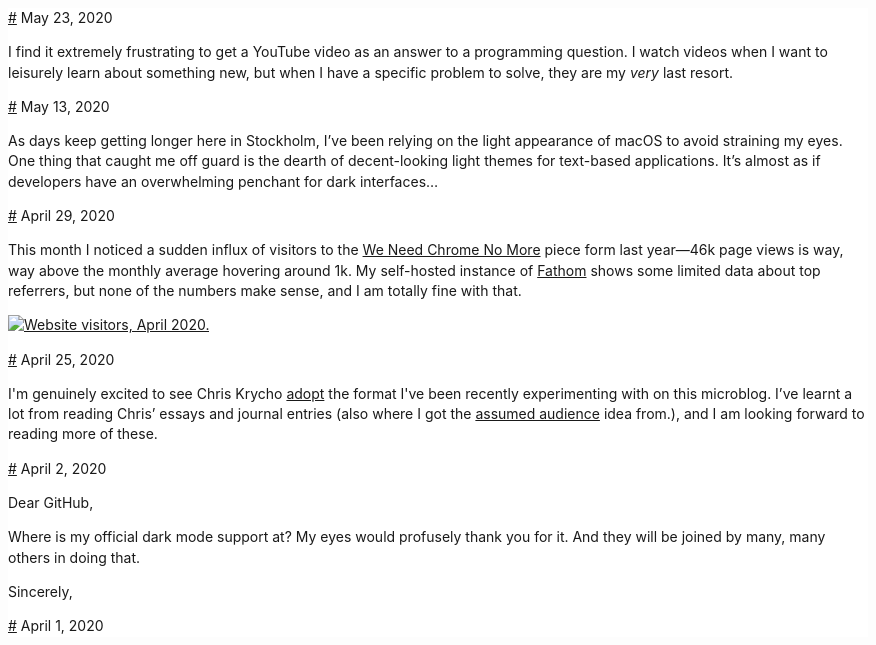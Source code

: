 <time datetime="2020-05-23T20:42:20.395Z" class="font-semibold text-2xl"
id="may-23-2020"><a href="#may-23-2020" class="no-underline">#</a> May 23,
2020</time>

I find it extremely frustrating to get a YouTube video as an answer to a
programming question. I watch videos when I want to leisurely learn about
something new, but when I have a specific problem to solve, they are my _very_
last resort.

<time datetime="2020-05-13T14:11:44.657Z" class="font-semibold text-2xl"
id="may-13-2020"><a href="#may-13-2020" class="no-underline">#</a> May 13,
2020</time>

As days keep getting longer here in Stockholm, I’ve been relying on the light
appearance of macOS to avoid straining my eyes. One thing that caught me off
guard is the dearth of decent-looking light themes for text-based applications.
It’s almost as if developers have an overwhelming penchant for dark interfaces…

<time datetime="2020-04-29T20:24:25.735Z" class="font-semibold text-2xl"
id="apr-29-2020"><a href="#apr-29-2020" class="no-underline">#</a> April 29,
2020</time>

This month I noticed a sudden influx of visitors to the [We Need Chrome No
More](https://redalemeden.com/blog/2019/we-need-chrome-no-more) piece form last
year—46k page views is way, way above the monthly average hovering around 1k. My
self-hosted instance of [Fathom](https://usefathom.com) shows some limited data
about top referrers, but none of the numbers make sense, and I am totally fine
with that.

[![Website visitors, April
2020.](@images/microblog/image-1584398929256.png)](@images/microblog/image-1584398929256.png)

<time datetime="2020-04-25T20:11:12.200Z" class="font-semibold text-2xl"
id="apr-25-2020"><a href="#apr-25-2020" class="no-underline">#</a> April 25,
2020</time>

I'm genuinely excited to see Chris Krycho
[adopt](https://v5.chriskrycho.com/journal/this-week-i-learned-1/) the format
I've been recently experimenting with on this microblog. I’ve learnt a lot from
reading Chris’ essays and journal entries (also where I got the [assumed
audience](https://redalemeden.com/microblog/post-1570576215962) idea from.), and
I am looking forward to reading more of these.

<time datetime="2020-04-02T22:23:01.108Z" class="font-semibold text-2xl"
id="apr-02-2020"><a href="#apr-02-2020" class="no-underline">#</a> April 2,
2020</time>

Dear GitHub,

Where is my official dark mode support at? My eyes would profusely thank you for
it. And they will be joined by many, many others in doing that.

Sincerely,

<time datetime="2020-04-01T14:45+02:00" class="font-semibold text-2xl"
id="apr-01-2020"><a href="#apr-01-2020" class="no-underline">#</a> April 1,
2020</time>

